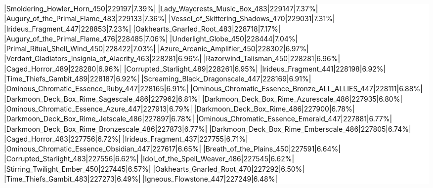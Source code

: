 |Smoldering_Howler_Horn_450|229197|7.39%|
|Lady_Waycrests_Music_Box_483|229147|7.37%|
|Augury_of_the_Primal_Flame_483|229133|7.36%|
|Vessel_of_Skittering_Shadows_470|229031|7.31%|
|Irideus_Fragment_447|228853|7.23%|
|Oakhearts_Gnarled_Root_483|228718|7.17%|
|Augury_of_the_Primal_Flame_476|228485|7.06%|
|Underlight_Globe_450|228444|7.04%|
|Primal_Ritual_Shell_Wind_450|228422|7.03%|
|Azure_Arcanic_Amplifier_450|228302|6.97%|
|Verdant_Gladiators_Insignia_of_Alacrity_463|228281|6.96%|
|Razorwind_Talisman_450|228281|6.96%|
|Caged_Horror_489|228280|6.96%|
|Corrupted_Starlight_489|228261|6.95%|
|Irideus_Fragment_441|228198|6.92%|
|Time_Thiefs_Gambit_489|228187|6.92%|
|Screaming_Black_Dragonscale_447|228169|6.91%|
|Ominous_Chromatic_Essence_Ruby_447|228165|6.91%|
|Ominous_Chromatic_Essence_Bronze_ALL_ALLIES_447|228111|6.88%|
|Darkmoon_Deck_Box_Rime_Sagescale_486|227962|6.81%|
|Darkmoon_Deck_Box_Rime_Azurescale_486|227935|6.80%|
|Ominous_Chromatic_Essence_Azure_447|227913|6.79%|
|Darkmoon_Deck_Box_Rime_486|227900|6.78%|
|Darkmoon_Deck_Box_Rime_Jetscale_486|227897|6.78%|
|Ominous_Chromatic_Essence_Emerald_447|227881|6.77%|
|Darkmoon_Deck_Box_Rime_Bronzescale_486|227873|6.77%|
|Darkmoon_Deck_Box_Rime_Emberscale_486|227805|6.74%|
|Caged_Horror_483|227756|6.72%|
|Irideus_Fragment_437|227755|6.71%|
|Ominous_Chromatic_Essence_Obsidian_447|227617|6.65%|
|Breath_of_the_Plains_450|227591|6.64%|
|Corrupted_Starlight_483|227556|6.62%|
|Idol_of_the_Spell_Weaver_486|227545|6.62%|
|Stirring_Twilight_Ember_450|227445|6.57%|
|Oakhearts_Gnarled_Root_470|227292|6.50%|
|Time_Thiefs_Gambit_483|227273|6.49%|
|Igneous_Flowstone_447|227249|6.48%|